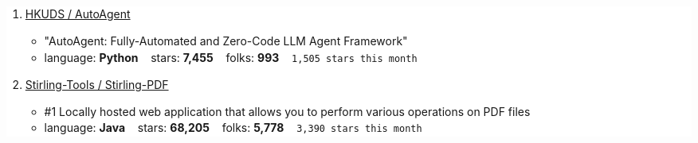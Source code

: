 1. [HKUDS / AutoAgent](https://github.com/HKUDS/AutoAgent)
    - "AutoAgent: Fully-Automated and Zero-Code LLM Agent Framework"
    - language: **Python** &nbsp;&nbsp; stars: **7,455** &nbsp;&nbsp; folks: **993**  &nbsp;&nbsp; `1,505 stars this month`

1. [Stirling-Tools / Stirling-PDF](https://github.com/Stirling-Tools/Stirling-PDF)
    - #1 Locally hosted web application that allows you to perform various operations on PDF files
    - language: **Java** &nbsp;&nbsp; stars: **68,205** &nbsp;&nbsp; folks: **5,778**  &nbsp;&nbsp; `3,390 stars this month`
